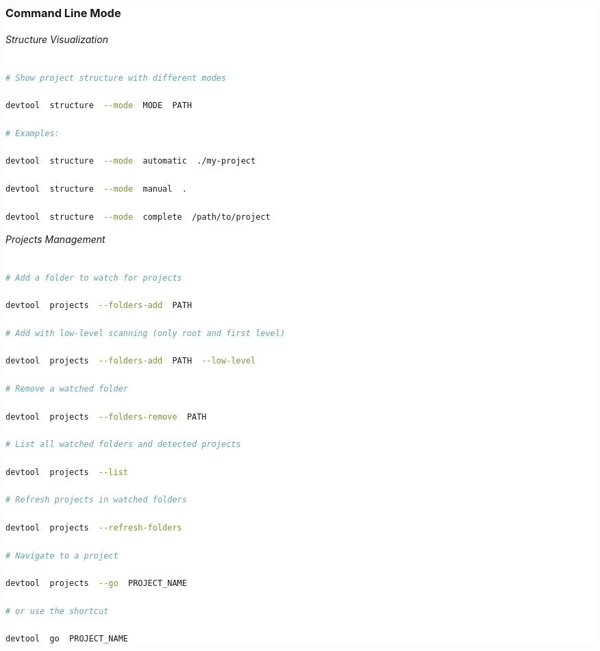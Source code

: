 ### Command Line Mode

*Structure Visualization*

```bash

# Show project structure with different modes

devtool  structure  --mode  MODE  PATH

# Examples:

devtool  structure  --mode  automatic  ./my-project

devtool  structure  --mode  manual  .

devtool  structure  --mode  complete  /path/to/project

```

*Projects Management*

```bash

# Add a folder to watch for projects

devtool  projects  --folders-add  PATH

# Add with low-level scanning (only root and first level)

devtool  projects  --folders-add  PATH  --low-level

# Remove a watched folder

devtool  projects  --folders-remove  PATH

# List all watched folders and detected projects

devtool  projects  --list

# Refresh projects in watched folders

devtool  projects  --refresh-folders  

# Navigate to a project

devtool  projects  --go  PROJECT_NAME

# or use the shortcut

devtool  go  PROJECT_NAME

```
